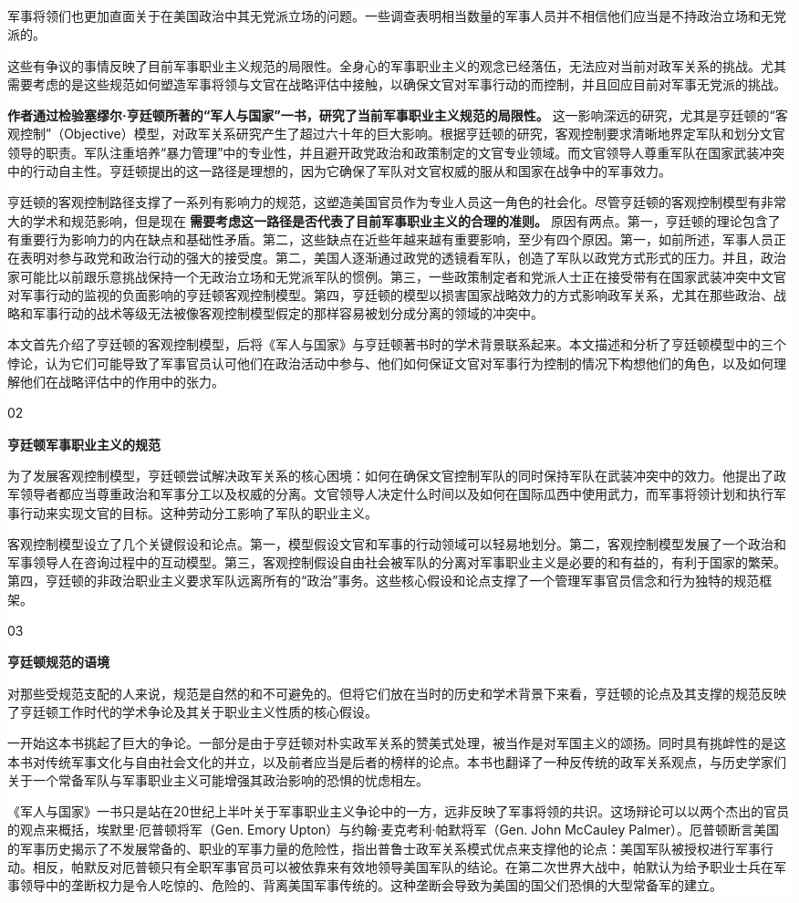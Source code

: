   

军事将领们也更加直面关于在美国政治中其无党派立场的问题。一些调查表明相当数量的军事人员并不相信他们应当是不持政治立场和无党派的。

  

这些有争议的事情反映了目前军事职业主义规范的局限性。全身心的军事职业主义的观念已经落伍，无法应对当前对政军关系的挑战。尤其需要考虑的是这些规范如何塑造军事将领与文官在战略评估中接触，以确保文官对军事行动的而控制，并且回应目前对军事无党派的挑战。

  

 **作者通过检验塞缪尔·亨廷顿所著的“军人与国家”一书，研究了当前军事职业主义规范的局限性。**
这一影响深远的研究，尤其是亨廷顿的“客观控制”（Objective）模型，对政军关系研究产生了超过六十年的巨大影响。根据亨廷顿的研究，客观控制要求清晰地界定军队和划分文官领导的职责。军队注重培养“暴力管理”中的专业性，并且避开政党政治和政策制定的文官专业领域。而文官领导人尊重军队在国家武装冲突中的行动自主性。亨廷顿提出的这一路径是理想的，因为它确保了军队对文官权威的服从和国家在战争中的军事效力。

  

亨廷顿的客观控制路径支撑了一系列有影响力的规范，这塑造美国官员作为专业人员这一角色的社会化。尽管亨廷顿的客观控制模型有非常大的学术和规范影响，但是现在
**需要考虑这一路径是否代表了目前军事职业主义的合理的准则。**
原因有两点。第一，亨廷顿的理论包含了有重要行为影响力的内在缺点和基础性矛盾。第二，这些缺点在近些年越来越有重要影响，至少有四个原因。第一，如前所述，军事人员正在表明对参与政党和政治行动的强大的接受度。第二，美国人逐渐通过政党的透镜看军队，创造了军队以政党方式形式的压力。并且，政治家可能比以前跟乐意挑战保持一个无政治立场和无党派军队的惯例。第三，一些政策制定者和党派人士正在接受带有在国家武装冲突中文官对军事行动的监视的负面影响的亨廷顿客观控制模型。第四，亨廷顿的模型以损害国家战略效力的方式影响政军关系，尤其在那些政治、战略和军事行动的战术等级无法被像客观控制模型假定的那样容易被划分成分离的领域的冲突中。

  

本文首先介绍了亨廷顿的客观控制模型，后将《军人与国家》与亨廷顿著书时的学术背景联系起来。本文描述和分析了亨廷顿模型中的三个悖论，认为它们可能导致了军事官员认可他们在政治活动中参与、他们如何保证文官对军事行为控制的情况下构想他们的角色，以及如何理解他们在战略评估中的作用中的张力。

  

02

 **亨廷顿军事职业主义的规范**

  

为了发展客观控制模型，亨廷顿尝试解决政军关系的核心困境：如何在确保文官控制军队的同时保持军队在武装冲突中的效力。他提出了政军领导者都应当尊重政治和军事分工以及权威的分离。文官领导人决定什么时间以及如何在国际瓜西中使用武力，而军事将领计划和执行军事行动来实现文官的目标。这种劳动分工影响了军队的职业主义。

  

客观控制模型设立了几个关键假设和论点。第一，模型假设文官和军事的行动领域可以轻易地划分。第二，客观控制模型发展了一个政治和军事领导人在咨询过程中的互动模型。第三，客观控制假设自由社会被军队的分离对军事职业主义是必要的和有益的，有利于国家的繁荣。第四，亨廷顿的非政治职业主义要求军队远离所有的“政治”事务。这些核心假设和论点支撑了一个管理军事官员信念和行为独特的规范框架。

  

03

 **亨廷顿规范的语境**

  

对那些受规范支配的人来说，规范是自然的和不可避免的。但将它们放在当时的历史和学术背景下来看，亨廷顿的论点及其支撑的规范反映了亨廷顿工作时代的学术争论及其关于职业主义性质的核心假设。

  

一开始这本书挑起了巨大的争论。一部分是由于亨廷顿对朴实政军关系的赞美式处理，被当作是对军国主义的颂扬。同时具有挑衅性的是这本书对传统军事文化与自由社会文化的并立，以及前者应当是后者的榜样的论点。本书也翻译了一种反传统的政军关系观点，与历史学家们关于一个常备军队与军事职业主义可能增强其政治影响的恐惧的忧虑相左。

  

《军人与国家》一书只是站在20世纪上半叶关于军事职业主义争论中的一方，远非反映了军事将领的共识。这场辩论可以以两个杰出的官员的观点来概括，埃默里·厄普顿将军（Gen.
Emory Upton）与约翰·麦克考利·帕默将军（Gen. John McCauley
Palmer）。厄普顿断言美国的军事历史揭示了不发展常备的、职业的军事力量的危险性，指出普鲁士政军关系模式优点来支撑他的论点：美国军队被授权进行军事行动。相反，帕默反对厄普顿只有全职军事官员可以被依靠来有效地领导美国军队的结论。在第二次世界大战中，帕默认为给予职业士兵在军事领导中的垄断权力是令人吃惊的、危险的、背离美国军事传统的。这种垄断会导致为美国的国父们恐惧的大型常备军的建立。

  
